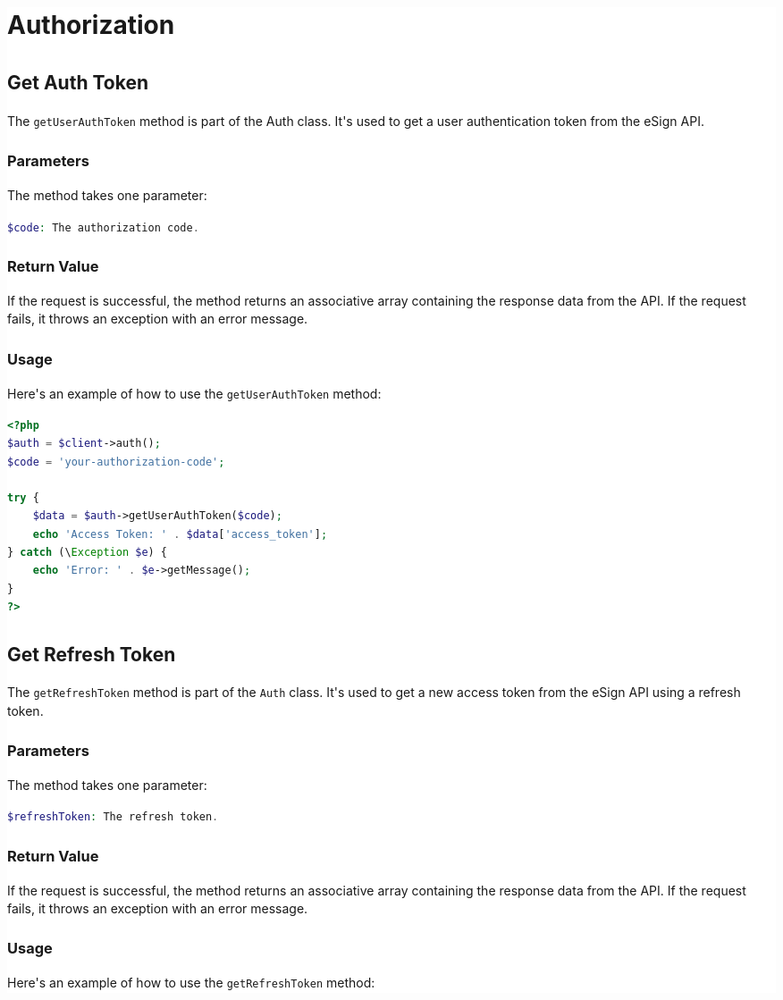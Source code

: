 # Authorization

## Get Auth Token
The `getUserAuthToken` method is part of the Auth class. It's used to get a user authentication token from the eSign API.

### Parameters
The method takes one parameter:

```php
$code: The authorization code.
```

### Return Value
If the request is successful, the method returns an associative array containing the response data from the API. If the request fails, it throws an exception with an error message.

### Usage
Here's an example of how to use the `getUserAuthToken` method:

```php
<?php
$auth = $client->auth();
$code = 'your-authorization-code';

try {
    $data = $auth->getUserAuthToken($code);
    echo 'Access Token: ' . $data['access_token'];
} catch (\Exception $e) {
    echo 'Error: ' . $e->getMessage();
}
?>
```

## Get Refresh Token
The `getRefreshToken` method is part of the `Auth` class. It's used to get a new access token from the eSign API using a refresh token.

### Parameters
The method takes one parameter:

```php
$refreshToken: The refresh token.
```

### Return Value
If the request is successful, the method returns an associative array containing the response data from the API. If the request fails, it throws an exception with an error message.

### Usage
Here's an example of how to use the `getRefreshToken` method:

